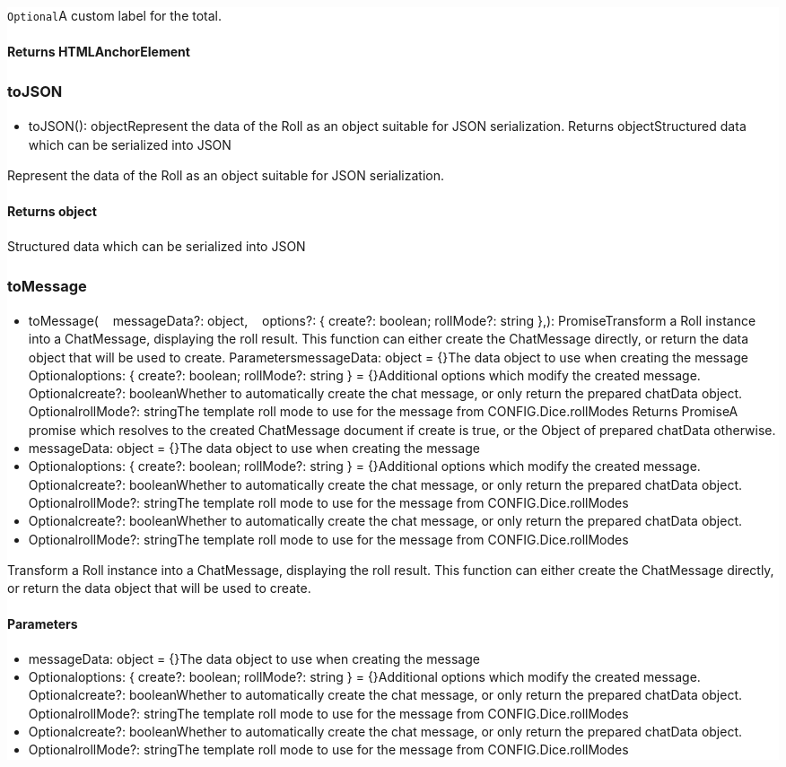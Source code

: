 `Optional`A custom label for the total.


#### Returns HTMLAnchorElement


### toJSON

- toJSON(): objectRepresent the data of the Roll as an object suitable for JSON serialization.
Returns objectStructured data which can be serialized into JSON

Represent the data of the Roll as an object suitable for JSON serialization.


#### Returns object

Structured data which can be serialized into JSON


### toMessage

- toMessage(    messageData?: object,    options?: { create?: boolean; rollMode?: string },): Promise<any>Transform a Roll instance into a ChatMessage, displaying the roll result.
This function can either create the ChatMessage directly, or return the data object that will be used to create.
ParametersmessageData: object = {}The data object to use when creating the message
Optionaloptions: { create?: boolean; rollMode?: string } = {}Additional options which modify the created message.
Optionalcreate?: booleanWhether to automatically create the chat message, or only return the
prepared chatData object.
OptionalrollMode?: stringThe template roll mode to use for the message from CONFIG.Dice.rollModes
Returns Promise<any>A promise which resolves to the created ChatMessage document if create is
true, or the Object of prepared chatData otherwise.
- messageData: object = {}The data object to use when creating the message
- Optionaloptions: { create?: boolean; rollMode?: string } = {}Additional options which modify the created message.
Optionalcreate?: booleanWhether to automatically create the chat message, or only return the
prepared chatData object.
OptionalrollMode?: stringThe template roll mode to use for the message from CONFIG.Dice.rollModes
- Optionalcreate?: booleanWhether to automatically create the chat message, or only return the
prepared chatData object.
- OptionalrollMode?: stringThe template roll mode to use for the message from CONFIG.Dice.rollModes

Transform a Roll instance into a ChatMessage, displaying the roll result.
This function can either create the ChatMessage directly, or return the data object that will be used to create.


#### Parameters

- messageData: object = {}The data object to use when creating the message
- Optionaloptions: { create?: boolean; rollMode?: string } = {}Additional options which modify the created message.
Optionalcreate?: booleanWhether to automatically create the chat message, or only return the
prepared chatData object.
OptionalrollMode?: stringThe template roll mode to use for the message from CONFIG.Dice.rollModes
- Optionalcreate?: booleanWhether to automatically create the chat message, or only return the
prepared chatData object.
- OptionalrollMode?: stringThe template roll mode to use for the message from CONFIG.Dice.rollModes
